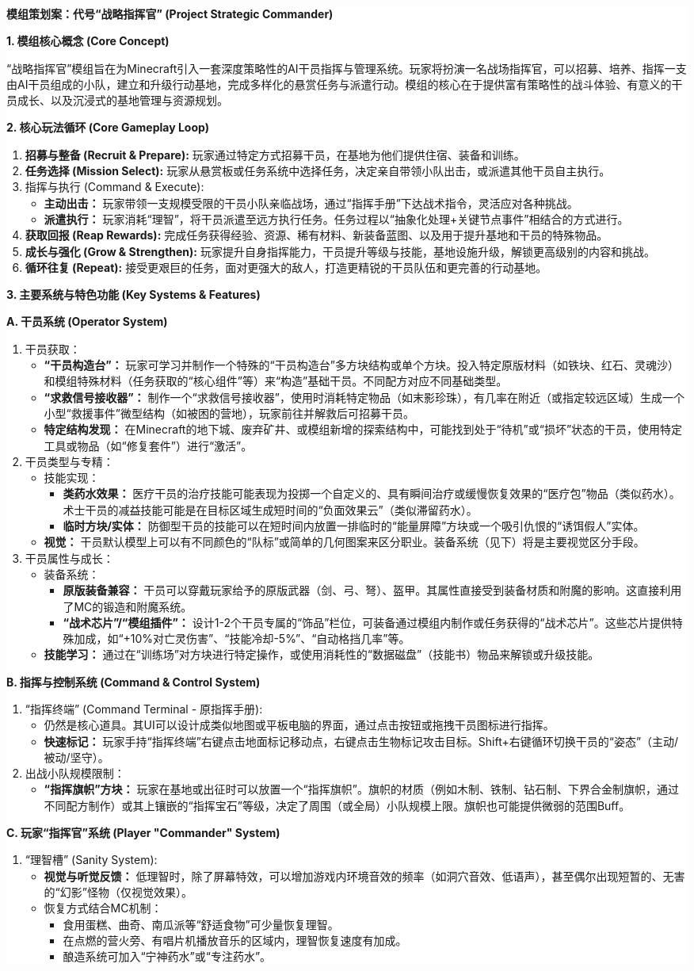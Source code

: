 **模组策划案：代号“战略指挥官” (Project Strategic Commander)**

**1. 模组核心概念 (Core Concept)**

“战略指挥官”模组旨在为Minecraft引入一套深度策略性的AI干员指挥与管理系统。玩家将扮演一名战场指挥官，可以招募、培养、指挥一支由AI干员组成的小队，建立和升级行动基地，完成多样化的悬赏任务与派遣行动。模组的核心在于提供富有策略性的战斗体验、有意义的干员成长、以及沉浸式的基地管理与资源规划。

**2. 核心玩法循环 (Core Gameplay Loop)**

1. **招募与整备 (Recruit & Prepare):** 玩家通过特定方式招募干员，在基地为他们提供住宿、装备和训练。
2. **任务选择 (Mission Select):** 玩家从悬赏板或任务系统中选择任务，决定亲自带领小队出击，或派遣其他干员自主执行。
3. 指挥与执行 (Command & Execute):
    - **主动出击：** 玩家带领一支规模受限的干员小队亲临战场，通过“指挥手册”下达战术指令，灵活应对各种挑战。
    - **派遣执行：** 玩家消耗“理智”，将干员派遣至远方执行任务。任务过程以“抽象化处理+关键节点事件”相结合的方式进行。
4. **获取回报 (Reap Rewards):** 完成任务获得经验、资源、稀有材料、新装备蓝图、以及用于提升基地和干员的特殊物品。
5. **成长与强化 (Grow & Strengthen):** 玩家提升自身指挥能力，干员提升等级与技能，基地设施升级，解锁更高级别的内容和挑战。
6. **循环往复 (Repeat):** 接受更艰巨的任务，面对更强大的敌人，打造更精锐的干员队伍和更完善的行动基地。

**3. 主要系统与特色功能 (Key Systems & Features)**

**A. 干员系统 (Operator System)**

1. 干员获取：
    - **“干员构造台”：** 玩家可学习并制作一个特殊的“干员构造台”多方块结构或单个方块。投入特定原版材料（如铁块、红石、灵魂沙）和模组特殊材料（任务获取的“核心组件”等）来“构造”基础干员。不同配方对应不同基础类型。
    - **“求救信号接收器”：** 制作一个“求救信号接收器”，使用时消耗特定物品（如末影珍珠），有几率在附近（或指定较远区域）生成一个小型“救援事件”微型结构（如被困的营地），玩家前往并解救后可招募干员。
    - **特定结构发现：** 在Minecraft的地下城、废弃矿井、或模组新增的探索结构中，可能找到处于“待机”或“损坏”状态的干员，使用特定工具或物品（如“修复套件”）进行“激活”。
2. 干员类型与专精：
    - 技能实现：
        - **类药水效果：** 医疗干员的治疗技能可能表现为投掷一个自定义的、具有瞬间治疗或缓慢恢复效果的“医疗包”物品（类似药水）。术士干员的减益技能可能是在目标区域生成短时间的“负面效果云”（类似滞留药水）。
        - **临时方块/实体：** 防御型干员的技能可以在短时间内放置一排临时的“能量屏障”方块或一个吸引仇恨的“诱饵假人”实体。
    - **视觉：** 干员默认模型上可以有不同颜色的“队标”或简单的几何图案来区分职业。装备系统（见下）将是主要视觉区分手段。
3. 干员属性与成长：
    - 装备系统：
        - **原版装备兼容：** 干员可以穿戴玩家给予的原版武器（剑、弓、弩）、盔甲。其属性直接受到装备材质和附魔的影响。这直接利用了MC的锻造和附魔系统。
        - **“战术芯片”/“模组插件”：** 设计1-2个干员专属的“饰品”栏位，可装备通过模组内制作或任务获得的“战术芯片”。这些芯片提供特殊加成，如“+10%对亡灵伤害”、“技能冷却-5%”、“自动格挡几率”等。
    - **技能学习：** 通过在“训练场”对方块进行特定操作，或使用消耗性的“数据磁盘”（技能书）物品来解锁或升级技能。

**B. 指挥与控制系统 (Command & Control System)**

1. “指挥终端” (Command Terminal - 原指挥手册):
    - 仍然是核心道具。其UI可以设计成类似地图或平板电脑的界面，通过点击按钮或拖拽干员图标进行指挥。
    - **快速标记：** 玩家手持“指挥终端”右键点击地面标记移动点，右键点击生物标记攻击目标。Shift+右键循环切换干员的“姿态”（主动/被动/坚守）。
2. 出战小队规模限制：
    - **“指挥旗帜”方块：** 玩家在基地或出征时可以放置一个“指挥旗帜”。旗帜的材质（例如木制、铁制、钻石制、下界合金制旗帜，通过不同配方制作）或其上镶嵌的“指挥宝石”等级，决定了周围（或全局）小队规模上限。旗帜也可能提供微弱的范围Buff。

**C. 玩家“指挥官”系统 (Player "Commander" System)**

1. “理智槽” (Sanity System):
    - **视觉与听觉反馈：** 低理智时，除了屏幕特效，可以增加游戏内环境音效的频率（如洞穴音效、低语声），甚至偶尔出现短暂的、无害的“幻影”怪物（仅视觉效果）。
    - 恢复方式结合MC机制：
        - 食用蛋糕、曲奇、南瓜派等“舒适食物”可少量恢复理智。
        - 在点燃的营火旁、有唱片机播放音乐的区域内，理智恢复速度有加成。
        - 酿造系统可加入“宁神药水”或“专注药水”。
